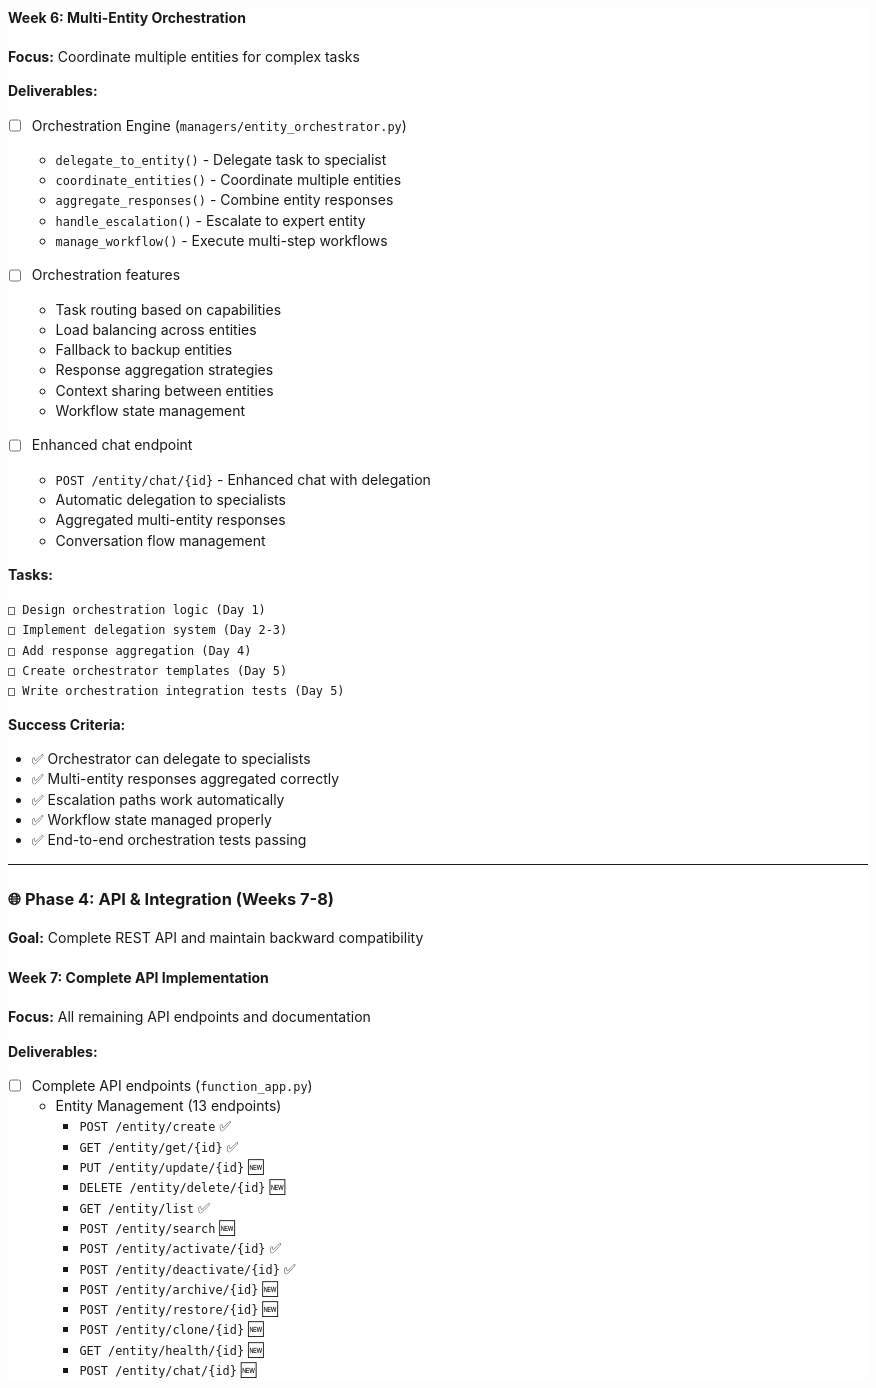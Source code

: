 
#### Week 6: Multi-Entity Orchestration
**Focus:** Coordinate multiple entities for complex tasks

**Deliverables:**
- [ ] Orchestration Engine (`managers/entity_orchestrator.py`)
  - `delegate_to_entity()` - Delegate task to specialist
  - `coordinate_entities()` - Coordinate multiple entities
  - `aggregate_responses()` - Combine entity responses
  - `handle_escalation()` - Escalate to expert entity
  - `manage_workflow()` - Execute multi-step workflows

- [ ] Orchestration features
  - Task routing based on capabilities
  - Load balancing across entities
  - Fallback to backup entities
  - Response aggregation strategies
  - Context sharing between entities
  - Workflow state management

- [ ] Enhanced chat endpoint
  - `POST /entity/chat/{id}` - Enhanced chat with delegation
  - Automatic delegation to specialists
  - Aggregated multi-entity responses
  - Conversation flow management

**Tasks:**
```
□ Design orchestration logic (Day 1)
□ Implement delegation system (Day 2-3)
□ Add response aggregation (Day 4)
□ Create orchestrator templates (Day 5)
□ Write orchestration integration tests (Day 5)
```

**Success Criteria:**
- ✅ Orchestrator can delegate to specialists
- ✅ Multi-entity responses aggregated correctly
- ✅ Escalation paths work automatically
- ✅ Workflow state managed properly
- ✅ End-to-end orchestration tests passing

---

### 🌐 Phase 4: API & Integration (Weeks 7-8)
**Goal:** Complete REST API and maintain backward compatibility

#### Week 7: Complete API Implementation
**Focus:** All remaining API endpoints and documentation

**Deliverables:**
- [ ] Complete API endpoints (`function_app.py`)
  - Entity Management (13 endpoints)
    - `POST /entity/create` ✅
    - `GET /entity/get/{id}` ✅
    - `PUT /entity/update/{id}` 🆕
    - `DELETE /entity/delete/{id}` 🆕
    - `GET /entity/list` ✅
    - `POST /entity/search` 🆕
    - `POST /entity/activate/{id}` ✅
    - `POST /entity/deactivate/{id}` ✅
    - `POST /entity/archive/{id}` 🆕
    - `POST /entity/restore/{id}` 🆕
    - `POST /entity/clone/{id}` 🆕
    - `GET /entity/health/{id}` 🆕
    - `POST /entity/chat/{id}` 🆕
